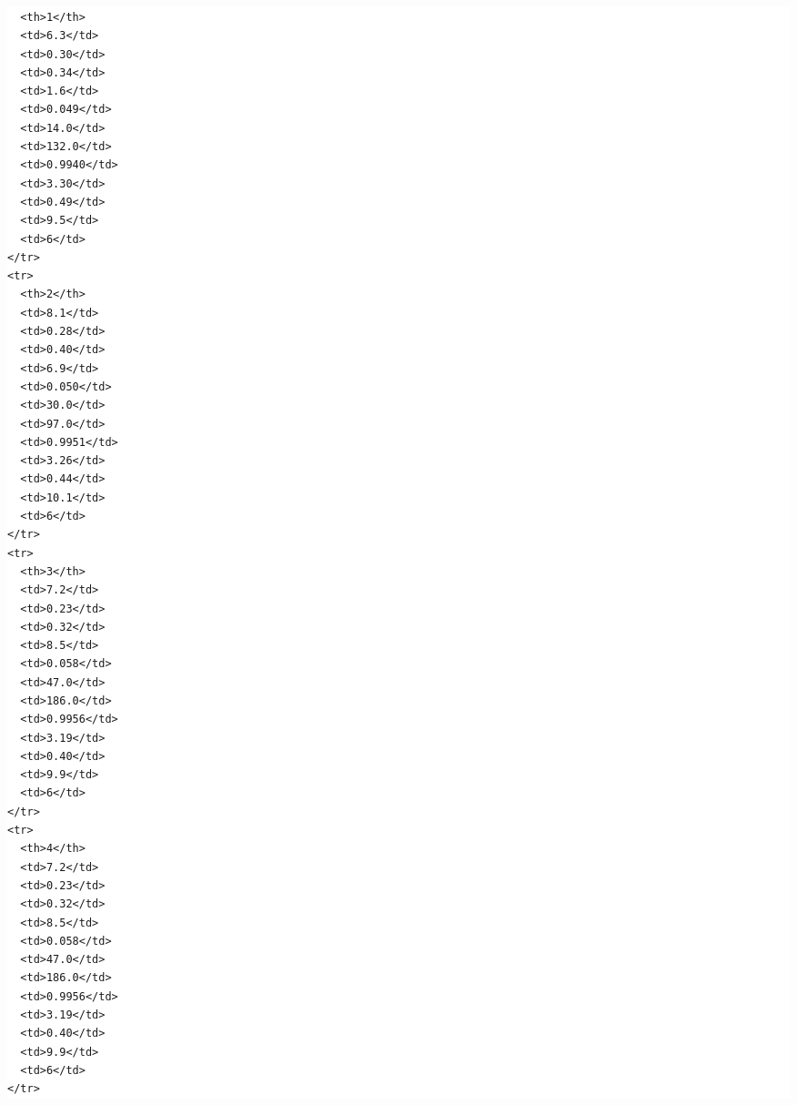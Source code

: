       <th>1</th>
      <td>6.3</td>
      <td>0.30</td>
      <td>0.34</td>
      <td>1.6</td>
      <td>0.049</td>
      <td>14.0</td>
      <td>132.0</td>
      <td>0.9940</td>
      <td>3.30</td>
      <td>0.49</td>
      <td>9.5</td>
      <td>6</td>
    </tr>
    <tr>
      <th>2</th>
      <td>8.1</td>
      <td>0.28</td>
      <td>0.40</td>
      <td>6.9</td>
      <td>0.050</td>
      <td>30.0</td>
      <td>97.0</td>
      <td>0.9951</td>
      <td>3.26</td>
      <td>0.44</td>
      <td>10.1</td>
      <td>6</td>
    </tr>
    <tr>
      <th>3</th>
      <td>7.2</td>
      <td>0.23</td>
      <td>0.32</td>
      <td>8.5</td>
      <td>0.058</td>
      <td>47.0</td>
      <td>186.0</td>
      <td>0.9956</td>
      <td>3.19</td>
      <td>0.40</td>
      <td>9.9</td>
      <td>6</td>
    </tr>
    <tr>
      <th>4</th>
      <td>7.2</td>
      <td>0.23</td>
      <td>0.32</td>
      <td>8.5</td>
      <td>0.058</td>
      <td>47.0</td>
      <td>186.0</td>
      <td>0.9956</td>
      <td>3.19</td>
      <td>0.40</td>
      <td>9.9</td>
      <td>6</td>
    </tr>
  </tbody>
</table>
</div>
